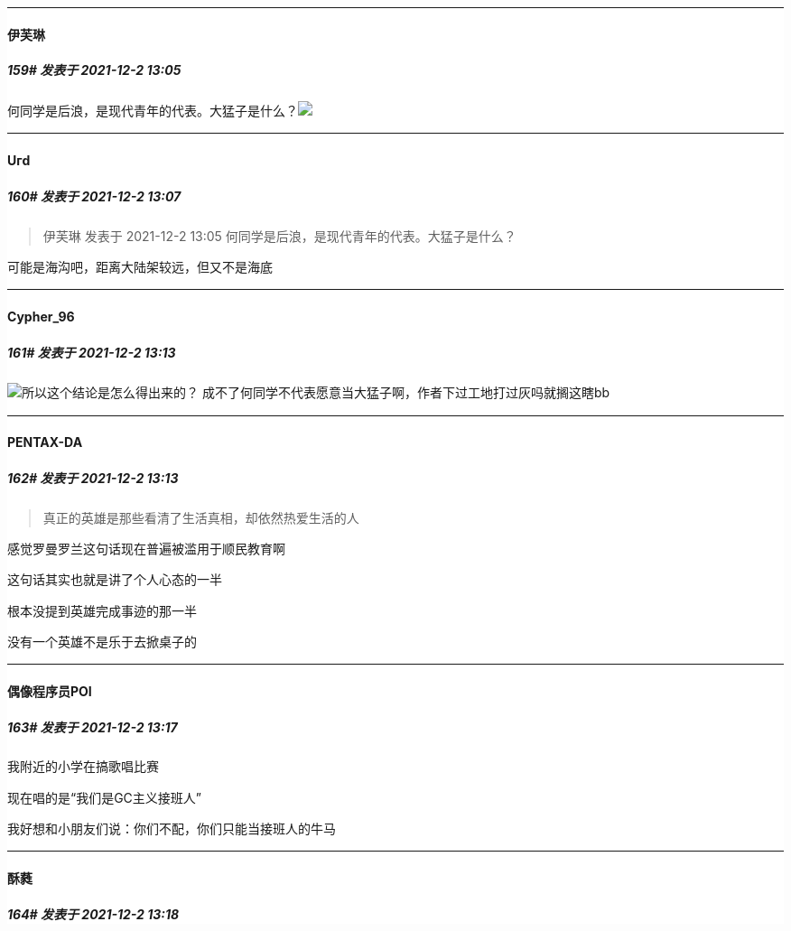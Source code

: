 

*****

####  伊芙琳  
##### 159#       发表于 2021-12-2 13:05

何同学是后浪，是现代青年的代表。大猛子是什么？<img src="https://static.saraba1st.com/image/smiley/face2017/037.png" referrerpolicy="no-referrer">

*****

####  Uгd  
##### 160#       发表于 2021-12-2 13:07

<blockquote>伊芙琳 发表于 2021-12-2 13:05
何同学是后浪，是现代青年的代表。大猛子是什么？</blockquote>
可能是海沟吧，距离大陆架较远，但又不是海底

*****

####  Cypher_96  
##### 161#       发表于 2021-12-2 13:13

<img src="https://static.saraba1st.com/image/smiley/face2017/020.png" referrerpolicy="no-referrer">所以这个结论是怎么得出来的？
成不了何同学不代表愿意当大猛子啊，作者下过工地打过灰吗就搁这瞎bb

*****

####  PENTAX-DA  
##### 162#       发表于 2021-12-2 13:13

<blockquote>真正的英雄是那些看清了生活真相，却依然热爱生活的人 </blockquote>
感觉罗曼罗兰这句话现在普遍被滥用于顺民教育啊

这句话其实也就是讲了个人心态的一半

根本没提到英雄完成事迹的那一半

没有一个英雄不是乐于去掀桌子的

*****

####  偶像程序员POI  
##### 163#       发表于 2021-12-2 13:17

我附近的小学在搞歌唱比赛

现在唱的是“我们是GC主义接班人”

我好想和小朋友们说：你们不配，你们只能当接班人的牛马

*****

####  酥蕤  
##### 164#       发表于 2021-12-2 13:18
